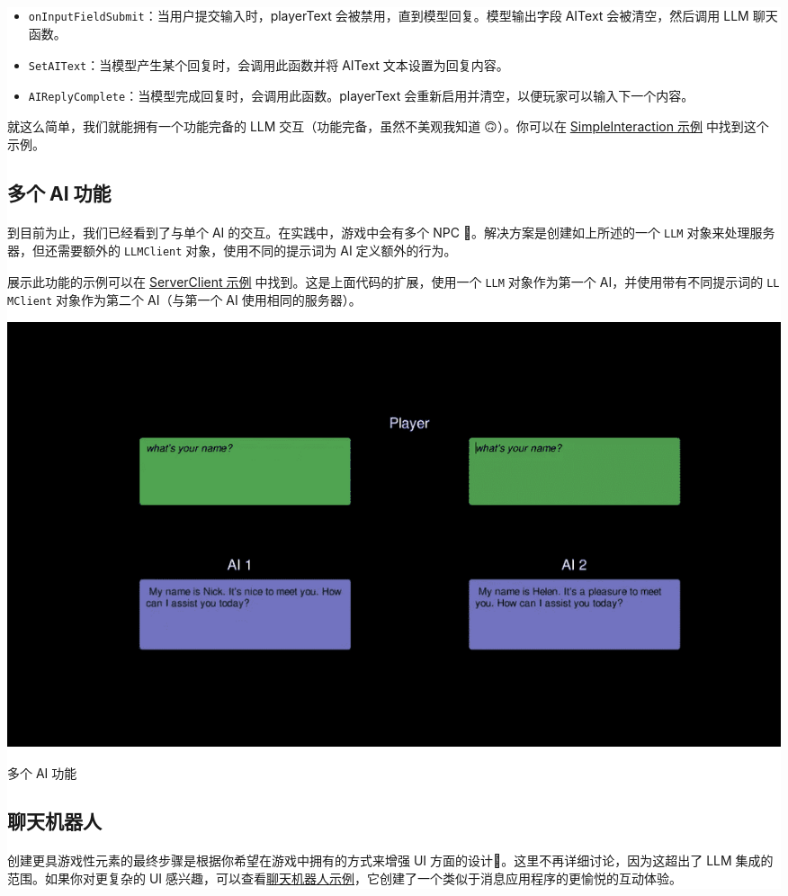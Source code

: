 +   `onInputFieldSubmit`：当用户提交输入时，playerText 会被禁用，直到模型回复。模型输出字段 AIText 会被清空，然后调用 LLM 聊天函数。

+   `SetAIText`：当模型产生某个回复时，会调用此函数并将 AIText 文本设置为回复内容。

+   `AIReplyComplete`：当模型完成回复时，会调用此函数。playerText 会重新启用并清空，以便玩家可以输入下一个内容。

就这么简单，我们就能拥有一个功能完备的 LLM 交互（功能完备，虽然不美观我知道 🙃）。你可以在 [SimpleInteraction 示例](https://github.com/undreamai/LLMUnity/tree/main/Samples~/SimpleInteraction) 中找到这个示例。

## 多个 AI 功能

到目前为止，我们已经看到了与单个 AI 的交互。在实践中，游戏中会有多个 NPC 🤖。解决方案是创建如上所述的一个 `LLM` 对象来处理服务器，但还需要额外的 `LLMClient` 对象，使用不同的提示词为 AI 定义额外的行为。

展示此功能的示例可以在 [ServerClient 示例](https://github.com/undreamai/LLMUnity/tree/main/Samples~/ServerClient) 中找到。这是上面代码的扩展，使用一个 `LLM` 对象作为第一个 AI，并使用带有不同提示词的 `LLMClient` 对象作为第二个 AI（与第一个 AI 使用相同的服务器）。

![](img/87a99c2753883f8c8cd96f75bc7f2a33.png)

多个 AI 功能

## 聊天机器人

创建更具游戏性元素的最终步骤是根据你希望在游戏中拥有的方式来增强 UI 方面的设计🏰。这里不再详细讨论，因为这超出了 LLM 集成的范围。如果你对更复杂的 UI 感兴趣，可以查看[聊天机器人示例](https://github.com/undreamai/LLMUnity/tree/main/Samples~/ChatBot)，它创建了一个类似于消息应用程序的更愉悦的互动体验。
